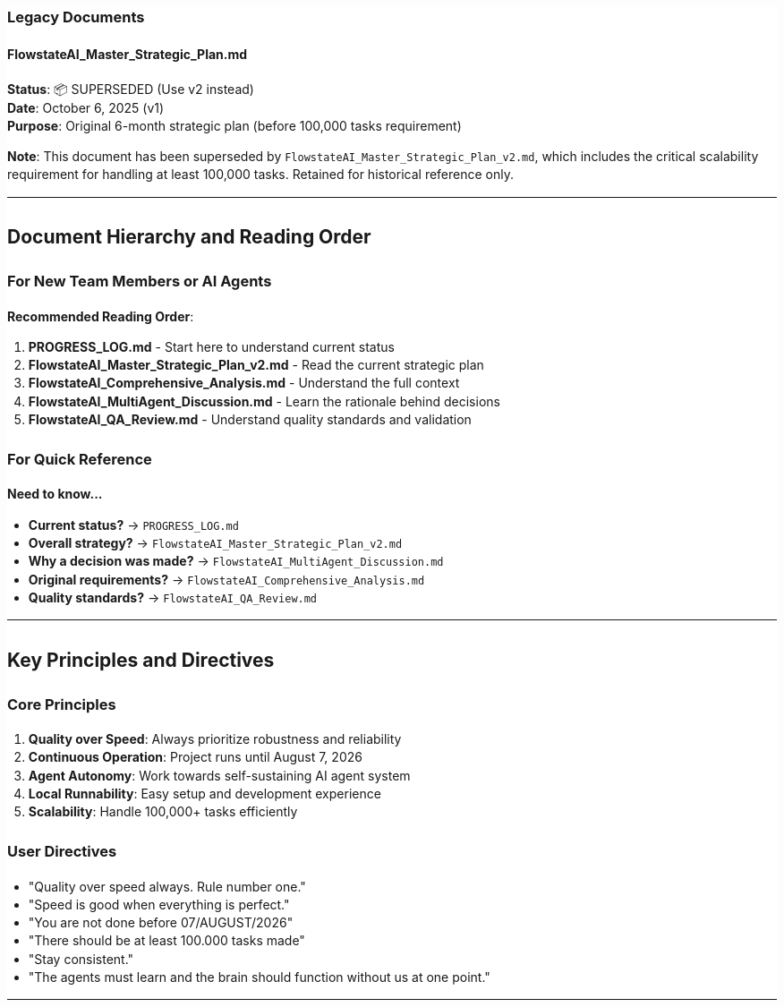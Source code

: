 
### Legacy Documents

#### FlowstateAI_Master_Strategic_Plan.md
**Status**: 📦 SUPERSEDED (Use v2 instead)  
**Date**: October 6, 2025 (v1)  
**Purpose**: Original 6-month strategic plan (before 100,000 tasks requirement)

**Note**: This document has been superseded by `FlowstateAI_Master_Strategic_Plan_v2.md`, which includes the critical scalability requirement for handling at least 100,000 tasks. Retained for historical reference only.

---

## Document Hierarchy and Reading Order

### For New Team Members or AI Agents

**Recommended Reading Order**:
1. **PROGRESS_LOG.md** - Start here to understand current status
2. **FlowstateAI_Master_Strategic_Plan_v2.md** - Read the current strategic plan
3. **FlowstateAI_Comprehensive_Analysis.md** - Understand the full context
4. **FlowstateAI_MultiAgent_Discussion.md** - Learn the rationale behind decisions
5. **FlowstateAI_QA_Review.md** - Understand quality standards and validation

### For Quick Reference

**Need to know...**
- **Current status?** → `PROGRESS_LOG.md`
- **Overall strategy?** → `FlowstateAI_Master_Strategic_Plan_v2.md`
- **Why a decision was made?** → `FlowstateAI_MultiAgent_Discussion.md`
- **Original requirements?** → `FlowstateAI_Comprehensive_Analysis.md`
- **Quality standards?** → `FlowstateAI_QA_Review.md`

---

## Key Principles and Directives

### Core Principles
1. **Quality over Speed**: Always prioritize robustness and reliability
2. **Continuous Operation**: Project runs until August 7, 2026
3. **Agent Autonomy**: Work towards self-sustaining AI agent system
4. **Local Runnability**: Easy setup and development experience
5. **Scalability**: Handle 100,000+ tasks efficiently

### User Directives
- "Quality over speed always. Rule number one."
- "Speed is good when everything is perfect."
- "You are not done before 07/AUGUST/2026"
- "There should be at least 100.000 tasks made"
- "Stay consistent."
- "The agents must learn and the brain should function without us at one point."

---